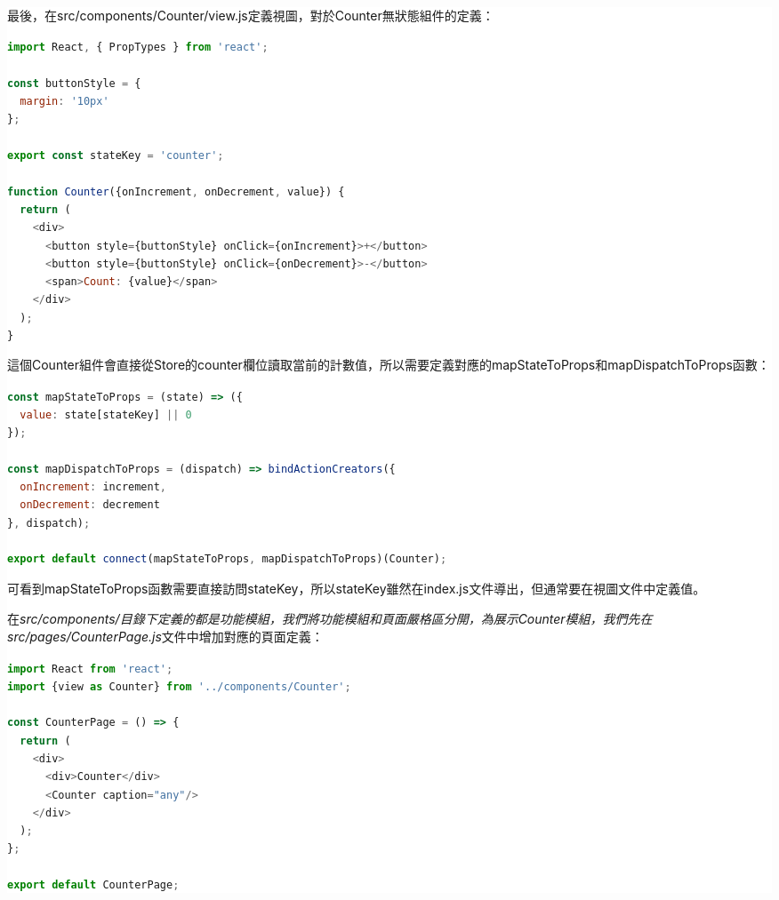 最後，在src/components/Counter/view.js定義視圖，對於Counter無狀態組件的定義：

```js
import React, { PropTypes } from 'react';

const buttonStyle = {
  margin: '10px'
};

export const stateKey = 'counter';

function Counter({onIncrement, onDecrement, value}) {
  return (
    <div>
      <button style={buttonStyle} onClick={onIncrement}>+</button>
      <button style={buttonStyle} onClick={onDecrement}>-</button>
      <span>Count: {value}</span>
    </div>
  );
}
```

這個Counter組件會直接從Store的counter欄位讀取當前的計數值，所以需要定義對應的mapStateToProps和mapDispatchToProps函數：

```js
const mapStateToProps = (state) => ({
  value: state[stateKey] || 0
});

const mapDispatchToProps = (dispatch) => bindActionCreators({
  onIncrement: increment,
  onDecrement: decrement
}, dispatch);

export default connect(mapStateToProps, mapDispatchToProps)(Counter);
```

可看到mapStateToProps函數需要直接訪問stateKey，所以stateKey雖然在index.js文件導出，但通常要在視圖文件中定義值。

在*src/components/*目錄下定義的都是功能模組，我們將功能模組和頁面嚴格區分開，為展示Counter模組，我們先在*src/pages/CounterPage.js*文件中增加對應的頁面定義：

```js
import React from 'react';
import {view as Counter} from '../components/Counter';

const CounterPage = () => {
  return (
    <div>
      <div>Counter</div>
      <Counter caption="any"/>
    </div>
  );
};

export default CounterPage;
```
